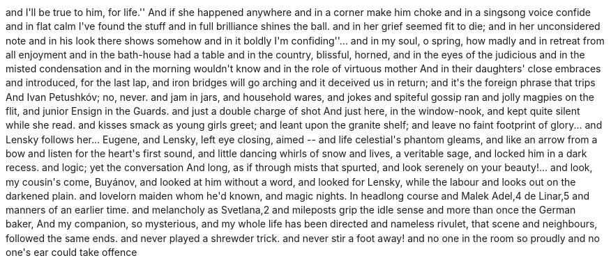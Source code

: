 and I'll be true to him, for life.''
And if she happened anywhere
and in a corner make him choke
and in a singsong voice confide
and in flat calm I've found the stuff
and in full brilliance shines the ball.
and in her grief seemed fit to die;
and in her unconsidered note
and in his look there shows somehow
and in it boldly I'm confiding''...
and in my soul, o spring, how madly
and in retreat from all enjoyment
and in the bath-house had a table
and in the country, blissful, horned,
and in the eyes of the judicious
and in the misted condensation
and in the morning wouldn't know
and in the role of virtuous mother
And in their daughters' close embraces
and introduced, for the last lap,
and iron bridges will go arching
and it deceived us in return;
and it's the foreign phrase that trips
And Ivan Petushkóv; no, never.
and jam in jars, and household wares,
and jokes and spiteful gossip ran
and jolly magpies on the flit,
and junior Ensign in the Guards.
and just a double charge of shot
And just here, in the window-nook,
and kept quite silent while she read.
and kisses smack as young girls greet;
and leant upon the granite shelf;
and leave no faint footprint of glory...
and Lensky follows her... Eugene,
and Lensky, left eye closing, aimed --
and life celestial's phantom gleams,
and like an arrow from a bow
and listen for the heart's first sound,
and little dancing whirls of snow
and lives, a veritable sage,
and locked him in a dark recess.
and logic; yet the conversation
And long, as if through mists that spurted,
and look serenely on your beauty!...
and look, my cousin's come, Buyánov,
and looked at him without a word,
and looked for Lensky, while the labour
and looks out on the darkened plain.
and lovelorn maiden whom he'd known,
and magic nights. In headlong course
and Malek Adel,4 de Linar,5
and manners of an earlier time.
and melancholy as Svetlana,2
and mileposts grip the idle sense
and more than once the German baker,
And my companion, so mysterious,
and my whole life has been directed
and nameless rivulet, that scene
and neighbours, followed the same ends.
and never played a shrewder trick.
and never stir a foot away!
and no one in the room so proudly
and no one's ear could take offence